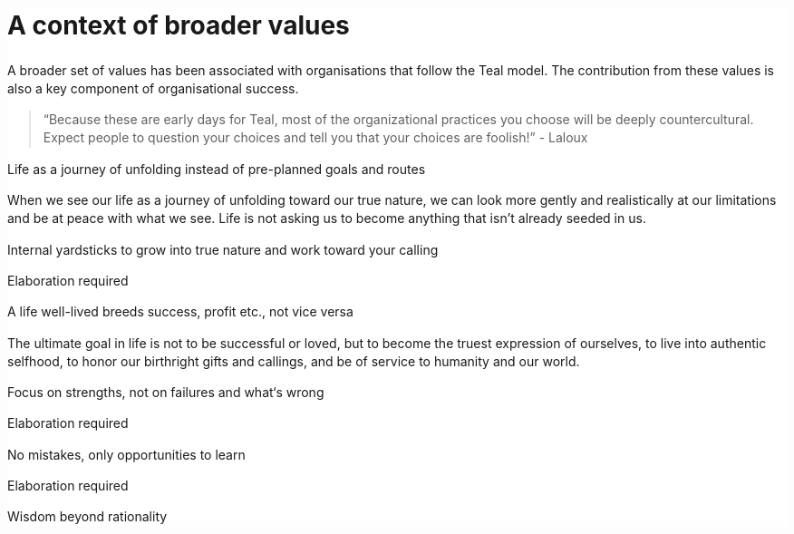 # A context of broader values

A broader set of values has been associated with organisations that follow the Teal model. The contribution from these values is also a key component of  organisational success. 

> “Because these are early days for Teal, most of the organizational practices you choose will be deeply countercultural. Expect people to question your choices and tell you that your choices are foolish!” - Laloux


<div class="ui fluid styled accordion">
  <div class="title">
    <i class="dropdown icon"></i>
    Life as a journey of unfolding instead of pre-planned goals and routes
  </div>
  <div class="content">
    <div class="ui segment">
      <p>When we see our life as a journey of unfolding toward our true nature, we can look more gently and realistically at our limitations and be at peace with what we see. Life is not asking us to become anything that isn’t already seeded in us.</p>
    </div>
  </div>
  <div class="title">
    <i class="dropdown icon"></i>
    Internal yardsticks to grow into true nature and work toward your calling
  </div>
  <div class="content">
    <div class="ui segment">
      <p>Elaboration required</p>
    </div>
  </div>
  <div class="title">
    <i class="dropdown icon"></i>
    A life well-lived breeds success, profit etc., not vice versa
  </div>
  <div class="content">
    <div class="ui segment">
      <p>The ultimate goal in life is not to be successful or loved, but to become the truest expression of ourselves, to live into authentic selfhood, to honor our birthright gifts and callings, and be of service to humanity and our world.</p>
    </div>
  </div>
  <div class="title">
    <i class="dropdown icon"></i>
    Focus on strengths, not on failures and what‘s wrong
  </div>
  <div class="content">
    <div class="ui segment">
      <p>Elaboration required</p>
    </div>
  </div>
  <div class="title">
    <i class="dropdown icon"></i>
    No mistakes, only opportunities to learn
  </div>
  <div class="content">
    <div class="ui segment">
      <p>Elaboration required</p>
    </div>
  </div>
  <div class="title">
    <i class="dropdown icon"></i>
    Wisdom beyond rationality
  </div>